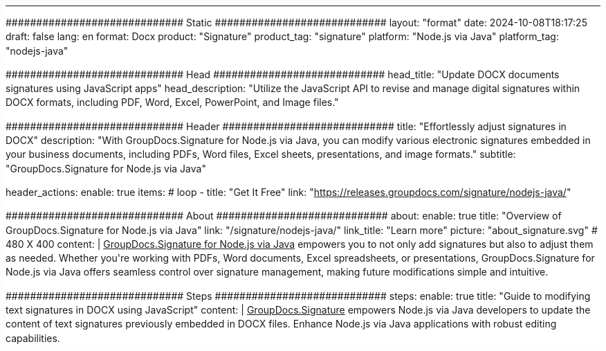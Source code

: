 



---
############################# Static ############################
layout: "format"
date:  2024-10-08T18:17:25
draft: false
lang: en
format: Docx
product: "Signature"
product_tag: "signature"
platform: "Node.js via Java"
platform_tag: "nodejs-java"

############################# Head ############################
head_title: "Update DOCX documents signatures using JavaScript apps"
head_description: "Utilize the JavaScript API to revise and manage digital signatures within DOCX formats, including PDF, Word, Excel, PowerPoint, and Image files."

############################# Header ############################
title: "Effortlessly adjust signatures in DOCX" 
description: "With GroupDocs.Signature for Node.js via Java, you can modify various electronic signatures embedded in your business documents, including PDFs, Word files, Excel sheets, presentations, and image formats."
subtitle: "GroupDocs.Signature for Node.js via Java" 

header_actions:
  enable: true
  items:
    #  loop
    - title: "Get It Free"
      link: "https://releases.groupdocs.com/signature/nodejs-java/"
      
############################# About ############################
about:
    enable: true
    title: "Overview of GroupDocs.Signature for Node.js via Java"
    link: "/signature/nodejs-java/"
    link_title: "Learn more"
    picture: "about_signature.svg" # 480 X 400
    content: |
       [GroupDocs.Signature for Node.js via Java](/signature/nodejs-java/) empowers you to not only add signatures but also to adjust them as needed. Whether you're working with PDFs, Word documents, Excel spreadsheets, or presentations, GroupDocs.Signature for Node.js via Java offers seamless control over signature management, making future modifications simple and intuitive.

############################# Steps ############################
steps:
    enable: true
    title: "Guide to modifying text signatures in DOCX using JavaScript"
    content: |
      [GroupDocs.Signature](/signature/nodejs-java/) empowers Node.js via Java developers to update the content of text signatures previously embedded in DOCX files. Enhance Node.js via Java applications with robust editing capabilities.
      